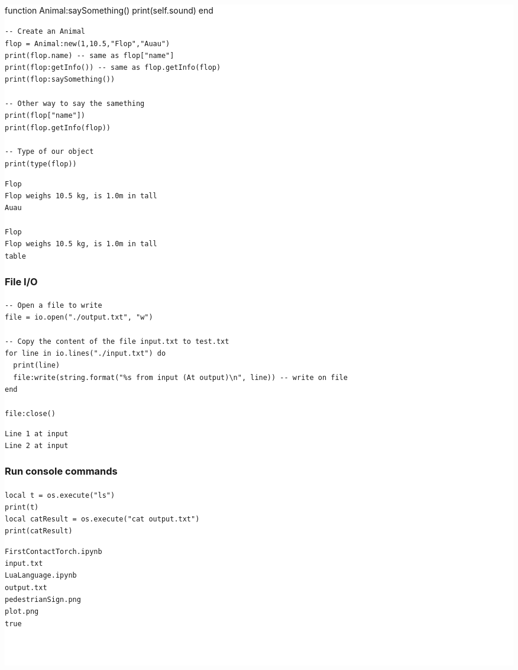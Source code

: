 <span class="hljs-function"><span class="hljs-keyword">function</span> <span class="hljs-title">Animal:saySomething</span><span class="hljs-params">()</span></span>
    <span class="hljs-built_in">print</span>(self.sound)
<span class="hljs-keyword">end</span>
</code></pre>
<pre><code class="lang-lua"><span class="hljs-comment">-- Create an Animal</span>
flop = Animal:new(<span class="hljs-number">1</span>,<span class="hljs-number">10.5</span>,<span class="hljs-string">&quot;Flop&quot;</span>,<span class="hljs-string">&quot;Auau&quot;</span>)
<span class="hljs-built_in">print</span>(flop.name) <span class="hljs-comment">-- same as flop[&quot;name&quot;]</span>
<span class="hljs-built_in">print</span>(flop:getInfo()) <span class="hljs-comment">-- same as flop.getInfo(flop)</span>
<span class="hljs-built_in">print</span>(flop:saySomething())

<span class="hljs-comment">-- Other way to say the samething</span>
<span class="hljs-built_in">print</span>(flop[<span class="hljs-string">&quot;name&quot;</span>]) 
<span class="hljs-built_in">print</span>(flop.getInfo(flop))

<span class="hljs-comment">-- Type of our object</span>
<span class="hljs-built_in">print</span>(<span class="hljs-built_in">type</span>(flop))
</code></pre>
<pre><code>Flop    
Flop weighs 10.5 kg, is 1.0m in tall    
Auau    

Flop    
Flop weighs 10.5 kg, is 1.0m in tall    
table    
</code></pre><h3 id="file-io">File I/O</h3>
<pre><code class="lang-lua"><span class="hljs-comment">-- Open a file to write</span>
file = <span class="hljs-built_in">io</span>.open(<span class="hljs-string">&quot;./output.txt&quot;</span>, <span class="hljs-string">&quot;w&quot;</span>)

<span class="hljs-comment">-- Copy the content of the file input.txt to test.txt</span>
<span class="hljs-keyword">for</span> line <span class="hljs-keyword">in</span> <span class="hljs-built_in">io</span>.lines(<span class="hljs-string">&quot;./input.txt&quot;</span>) <span class="hljs-keyword">do</span>
  <span class="hljs-built_in">print</span>(line)
  file:write(<span class="hljs-built_in">string</span>.format(<span class="hljs-string">&quot;%s from input (At output)\n&quot;</span>, line)) <span class="hljs-comment">-- write on file</span>
<span class="hljs-keyword">end</span>

file:close()
</code></pre>
<pre><code>Line 1 at input    
Line 2 at input    
</code></pre><h3 id="run-console-commands">Run console commands</h3>
<pre><code class="lang-lua"><span class="hljs-keyword">local</span> t = <span class="hljs-built_in">os</span>.execute(<span class="hljs-string">&quot;ls&quot;</span>)
<span class="hljs-built_in">print</span>(t)
<span class="hljs-keyword">local</span> catResult = <span class="hljs-built_in">os</span>.execute(<span class="hljs-string">&quot;cat output.txt&quot;</span>)
<span class="hljs-built_in">print</span>(catResult)
</code></pre>
<pre><code>FirstContactTorch.ipynb
input.txt
LuaLanguage.ipynb
output.txt
pedestrianSign.png
plot.png
true    
